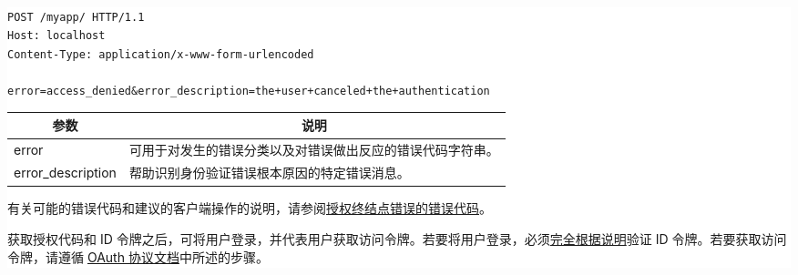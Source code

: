 
	POST /myapp/ HTTP/1.1
	Host: localhost
	Content-Type: application/x-www-form-urlencoded

	error=access_denied&error_description=the+user+canceled+the+authentication


| 参数 | 说明 |
| --- | --- |
| error |可用于对发生的错误分类以及对错误做出反应的错误代码字符串。 |
| error\_description |帮助识别身份验证错误根本原因的特定错误消息。 |

有关可能的错误代码和建议的客户端操作的说明，请参阅[授权终结点错误的错误代码](#error-codes-for-authorization-endpoint-errors)。

获取授权代码和 ID 令牌之后，可将用户登录，并代表用户获取访问令牌。若要将用户登录，必须[完全根据说明](#validate-the-id-token)验证 ID 令牌。若要获取访问令牌，请遵循 [OAuth 协议文档](/documentation/articles/active-directory-v2-protocols-oauth-code/#request-an-access-token/)中所述的步骤。


